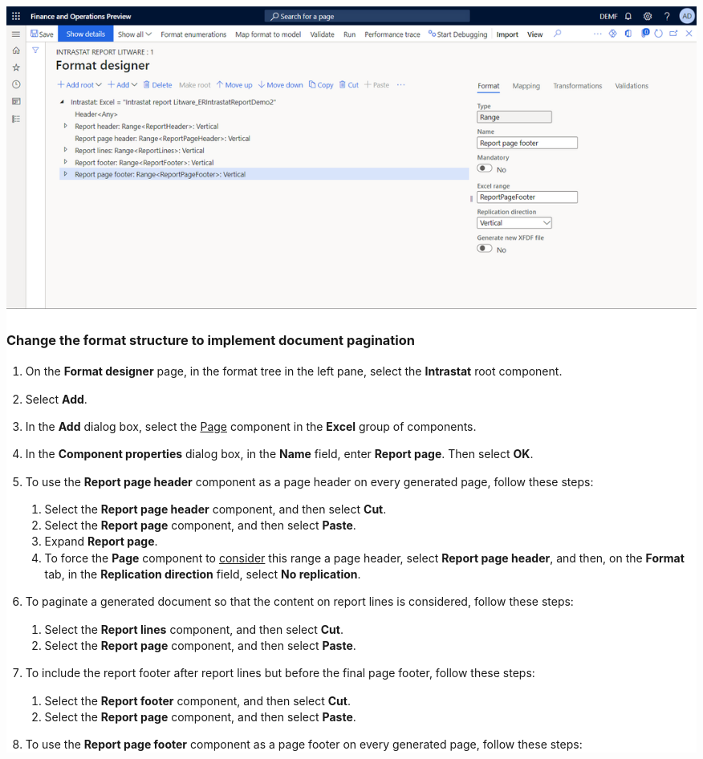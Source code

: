 ![Format structure in the ER format designer after the Excel template is replaced.](./media/er-paginate-excel-reports-format2.png)

### Change the format structure to implement document pagination

1. On the **Format designer** page, in the format tree in the left pane, select the **Intrastat** root component.
2. Select **Add**.
3. In the **Add** dialog box, select the [Page](er-fillable-excel.md#page-component) component in the **Excel** group of components.
4. In the **Component properties** dialog box, in the **Name** field, enter **Report page**. Then select **OK**.
5. To use the **Report page header** component as a page header on every generated page, follow these steps:

    1. Select the **Report page header** component, and then select **Cut**.
    2. Select the **Report page** component, and then select **Paste**.
    3. Expand **Report page**.
    4. To force the **Page** component to [consider](er-fillable-excel.md#page-component-structure) this range a page header, select **Report page header**, and then, on the **Format** tab, in the **Replication direction** field, select **No replication**.

6. To paginate a generated document so that the content on report lines is considered, follow these steps:

    1. Select the **Report lines** component, and then select **Cut**.
    2. Select the **Report page** component, and then select **Paste**.

7. To include the report footer after report lines but before the final page footer, follow these steps:

    1. Select the **Report footer** component, and then select **Cut**.
    2. Select the **Report page** component, and then select **Paste**.

8. To use the **Report page footer** component as a page footer on every generated page, follow these steps:
